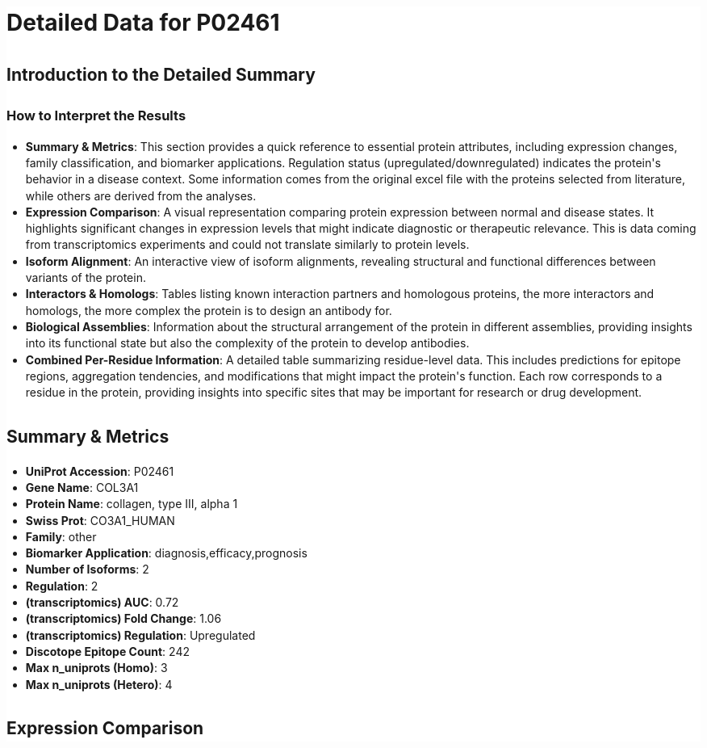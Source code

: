 # Detailed Data for P02461


## Introduction to the Detailed Summary

### How to Interpret the Results

- **Summary & Metrics**: This section provides a quick reference to essential protein attributes, including expression changes, family classification, and biomarker applications. Regulation status (upregulated/downregulated) indicates the protein's behavior in a disease context. Some information comes from the original excel file with the proteins selected from literature, while others are derived from the analyses.
- **Expression Comparison**: A visual representation comparing protein expression between normal and disease states. It highlights significant changes in expression levels that might indicate diagnostic or therapeutic relevance. This is data coming from transcriptomics experiments and could not translate similarly to protein levels.
- **Isoform Alignment**: An interactive view of isoform alignments, revealing structural and functional differences between variants of the protein.
- **Interactors & Homologs**: Tables listing known interaction partners and homologous proteins, the more interactors and homologs, the more complex the protein is to design an antibody for.
- **Biological Assemblies**: Information about the structural arrangement of the protein in different assemblies, providing insights into its functional state but also the complexity of the protein to develop antibodies.
- **Combined Per-Residue Information**: A detailed table summarizing residue-level data. This includes predictions for epitope regions, aggregation tendencies, and modifications that might impact the protein's function. Each row corresponds to a residue in the protein, providing insights into specific sites that may be important for research or drug development.
## Summary & Metrics

- **UniProt Accession**: P02461
- **Gene Name**: COL3A1
- **Protein Name**: collagen, type III, alpha 1
- **Swiss Prot**: CO3A1_HUMAN
- **Family**: other
- **Biomarker Application**: diagnosis,efficacy,prognosis
- **Number of Isoforms**: 2
- **Regulation**: 2
- **(transcriptomics) AUC**: 0.72
- **(transcriptomics) Fold Change**: 1.06
- **(transcriptomics) Regulation**: Upregulated
- **Discotope Epitope Count**: 242
- **Max n_uniprots (Homo)**: 3
- **Max n_uniprots (Hetero)**: 4


## Expression Comparison
